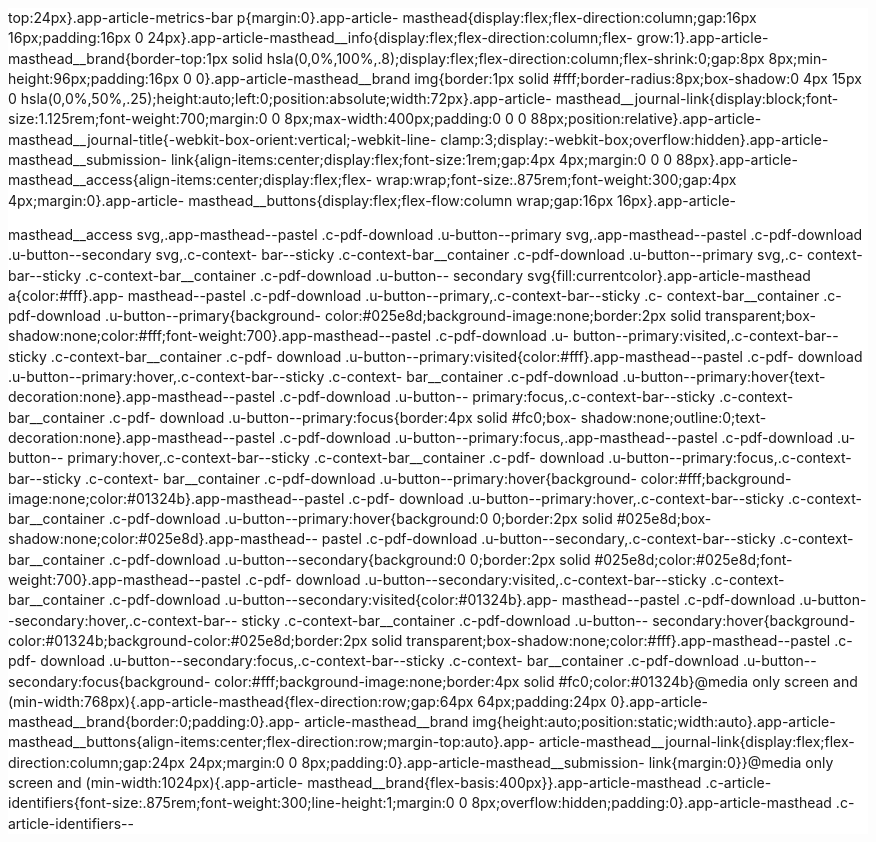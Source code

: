 top:24px}.app-article-metrics-bar p{margin:0}.app-article-
masthead{display:flex;flex-direction:column;gap:16px 16px;padding:16px 0
24px}.app-article-masthead__info{display:flex;flex-direction:column;flex-
grow:1}.app-article-masthead__brand{border-top:1px solid
hsla(0,0%,100%,.8);display:flex;flex-direction:column;flex-shrink:0;gap:8px
8px;min-height:96px;padding:16px 0 0}.app-article-masthead__brand img{border:1px
solid #fff;border-radius:8px;box-shadow:0 4px 15px 0
hsla(0,0%,50%,.25);height:auto;left:0;position:absolute;width:72px}.app-article-
masthead__journal-link{display:block;font-size:1.125rem;font-weight:700;margin:0
0 8px;max-width:400px;padding:0 0 0 88px;position:relative}.app-article-
masthead__journal-title{-webkit-box-orient:vertical;-webkit-line-
clamp:3;display:-webkit-box;overflow:hidden}.app-article-masthead__submission-
link{align-items:center;display:flex;font-size:1rem;gap:4px 4px;margin:0 0 0
88px}.app-article-masthead__access{align-items:center;display:flex;flex-
wrap:wrap;font-size:.875rem;font-weight:300;gap:4px 4px;margin:0}.app-article-
masthead__buttons{display:flex;flex-flow:column wrap;gap:16px 16px}.app-article-

masthead__access svg,.app-masthead--pastel .c-pdf-download .u-button--primary
svg,.app-masthead--pastel .c-pdf-download .u-button--secondary svg,.c-context-
bar--sticky .c-context-bar__container .c-pdf-download .u-button--primary svg,.c-
context-bar--sticky .c-context-bar__container .c-pdf-download .u-button--
secondary svg{fill:currentcolor}.app-article-masthead a{color:#fff}.app-
masthead--pastel .c-pdf-download .u-button--primary,.c-context-bar--sticky .c-
context-bar__container .c-pdf-download .u-button--primary{background-
color:#025e8d;background-image:none;border:2px solid transparent;box-
shadow:none;color:#fff;font-weight:700}.app-masthead--pastel .c-pdf-download .u-
button--primary:visited,.c-context-bar--sticky .c-context-bar__container .c-pdf-
download .u-button--primary:visited{color:#fff}.app-masthead--pastel .c-pdf-
download .u-button--primary:hover,.c-context-bar--sticky .c-context-
bar__container .c-pdf-download .u-button--primary:hover{text-
decoration:none}.app-masthead--pastel .c-pdf-download .u-button--
primary:focus,.c-context-bar--sticky .c-context-bar__container .c-pdf-
download .u-button--primary:focus{border:4px solid #fc0;box-
shadow:none;outline:0;text-decoration:none}.app-masthead--pastel .c-pdf-download
.u-button--primary:focus,.app-masthead--pastel .c-pdf-download .u-button--
primary:hover,.c-context-bar--sticky .c-context-bar__container .c-pdf-
download .u-button--primary:focus,.c-context-bar--sticky .c-context-
bar__container .c-pdf-download .u-button--primary:hover{background-
color:#fff;background-image:none;color:#01324b}.app-masthead--pastel .c-pdf-
download .u-button--primary:hover,.c-context-bar--sticky .c-context-
bar__container .c-pdf-download .u-button--primary:hover{background:0
0;border:2px solid #025e8d;box-shadow:none;color:#025e8d}.app-masthead--
pastel .c-pdf-download .u-button--secondary,.c-context-bar--sticky .c-context-
bar__container .c-pdf-download .u-button--secondary{background:0 0;border:2px
solid #025e8d;color:#025e8d;font-weight:700}.app-masthead--pastel .c-pdf-
download .u-button--secondary:visited,.c-context-bar--sticky .c-context-
bar__container .c-pdf-download .u-button--secondary:visited{color:#01324b}.app-
masthead--pastel .c-pdf-download .u-button--secondary:hover,.c-context-bar--
sticky .c-context-bar__container .c-pdf-download .u-button--
secondary:hover{background-color:#01324b;background-color:#025e8d;border:2px
solid transparent;box-shadow:none;color:#fff}.app-masthead--pastel .c-pdf-
download .u-button--secondary:focus,.c-context-bar--sticky .c-context-
bar__container .c-pdf-download .u-button--secondary:focus{background-
color:#fff;background-image:none;border:4px solid #fc0;color:#01324b}@media only
screen and (min-width:768px){.app-article-masthead{flex-direction:row;gap:64px
64px;padding:24px 0}.app-article-masthead__brand{border:0;padding:0}.app-
article-masthead__brand img{height:auto;position:static;width:auto}.app-article-
masthead__buttons{align-items:center;flex-direction:row;margin-top:auto}.app-
article-masthead__journal-link{display:flex;flex-direction:column;gap:24px
24px;margin:0 0 8px;padding:0}.app-article-masthead__submission-
link{margin:0}}@media only screen and (min-width:1024px){.app-article-
masthead__brand{flex-basis:400px}}.app-article-masthead .c-article-
identifiers{font-size:.875rem;font-weight:300;line-height:1;margin:0 0
8px;overflow:hidden;padding:0}.app-article-masthead .c-article-identifiers--